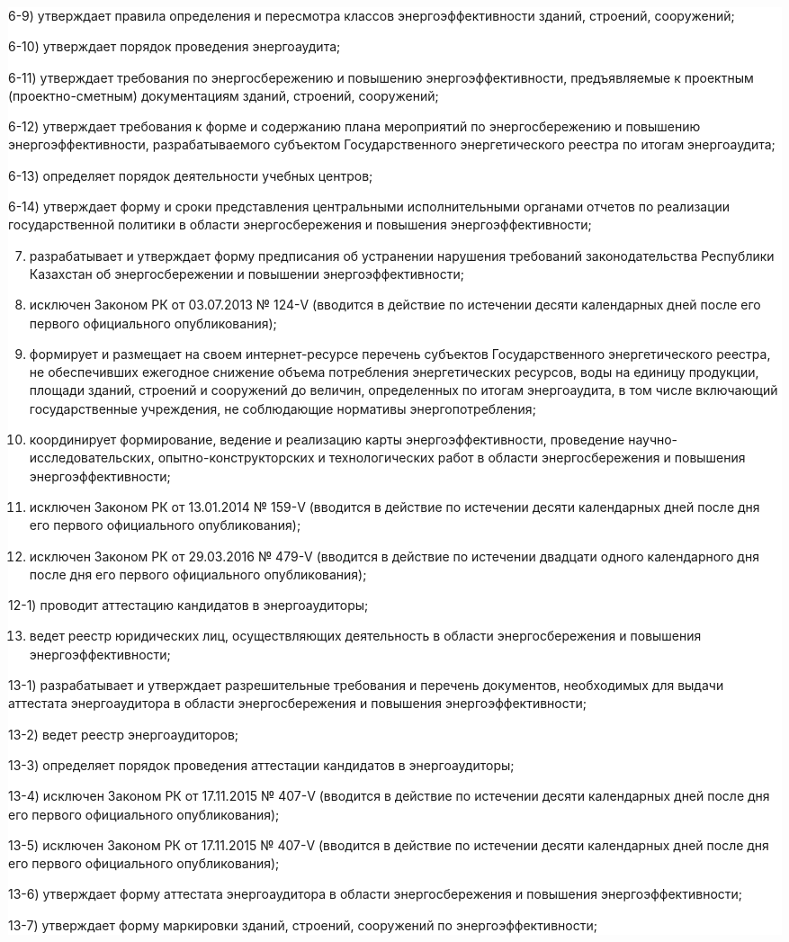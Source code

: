 6-9) утверждает правила определения и пересмотра классов энергоэффективности зданий, строений, сооружений;

6-10) утверждает порядок проведения энергоаудита;

6-11) утверждает требования по энергосбережению и повышению энергоэффективности, предъявляемые к проектным (проектно-сметным) документациям зданий, строений, сооружений;

6-12) утверждает требования к форме и содержанию плана мероприятий по энергосбережению и повышению энергоэффективности, разрабатываемого субъектом Государственного энергетического реестра по итогам энергоаудита;

6-13) определяет порядок деятельности учебных центров;

6-14) утверждает форму и сроки представления центральными исполнительными органами отчетов по реализации государственной политики в области энергосбережения и повышения энергоэффективности;

7) разрабатывает и утверждает форму предписания об устранении нарушения требований законодательства Республики Казахстан об энергосбережении и повышении энергоэффективности;

8) исключен Законом РК от 03.07.2013 № 124-V (вводится в действие по истечении десяти календарных дней после его первого официального опубликования);

9) формирует и размещает на своем интернет-ресурсе перечень субъектов Государственного энергетического реестра, не обеспечивших ежегодное снижение объема потребления энергетических ресурсов, воды на единицу продукции, площади зданий, строений и сооружений до величин, определенных по итогам энергоаудита, в том числе включающий государственные учреждения, не соблюдающие нормативы энергопотребления;

10) координирует формирование, ведение и реализацию карты энергоэффективности, проведение научно-исследовательских, опытно-конструкторских и технологических работ в области энергосбережения и повышения энергоэффективности;

11) исключен Законом РК от 13.01.2014 № 159-V (вводится в действие по истечении десяти календарных дней после дня его первого официального опубликования);

12) исключен Законом РК от 29.03.2016 № 479-V (вводится в действие по истечении двадцати одного календарного дня после дня его первого официального опубликования);

12-1) проводит аттестацию кандидатов в энергоаудиторы;

13) ведет реестр юридических лиц, осуществляющих деятельность в области энергосбережения и повышения энергоэффективности;

13-1) разрабатывает и утверждает разрешительные требования и перечень документов, необходимых для выдачи аттестата энергоаудитора в области энергосбережения и повышения энергоэффективности;

13-2) ведет реестр энергоаудиторов;

13-3) определяет порядок проведения аттестации кандидатов в энергоаудиторы;

13-4) исключен Законом РК от 17.11.2015 № 407-V (вводится в действие по истечении десяти календарных дней после дня его первого официального опубликования);

13-5) исключен Законом РК от 17.11.2015 № 407-V (вводится в действие по истечении десяти календарных дней после дня его первого официального опубликования);

13-6) утверждает форму аттестата энергоаудитора в области энергосбережения и повышения энергоэффективности;

13-7) утверждает форму маркировки зданий, строений, сооружений по энергоэффективности;
